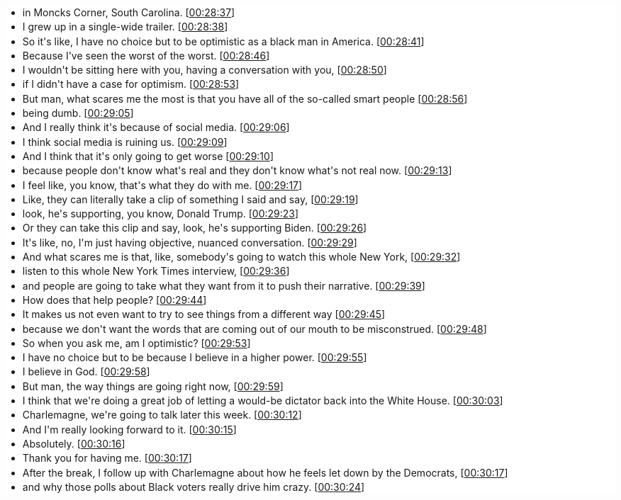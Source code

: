 *  in Moncks Corner, South Carolina. [[00:28:37](https://www.youtube.com/watch?v=pmLIuX-rrl8&t=1717.3200000000002s)]
*  I grew up in a single-wide trailer. [[00:28:38](https://www.youtube.com/watch?v=pmLIuX-rrl8&t=1718.8400000000001s)]
*  So it's like, I have no choice but to be optimistic as a black man in America. [[00:28:41](https://www.youtube.com/watch?v=pmLIuX-rrl8&t=1721.0800000000002s)]
*  Because I've seen the worst of the worst. [[00:28:46](https://www.youtube.com/watch?v=pmLIuX-rrl8&t=1726.1200000000001s)]
*  I wouldn't be sitting here with you, having a conversation with you, [[00:28:50](https://www.youtube.com/watch?v=pmLIuX-rrl8&t=1730.1200000000001s)]
*  if I didn't have a case for optimism. [[00:28:53](https://www.youtube.com/watch?v=pmLIuX-rrl8&t=1733.6399999999999s)]
*  But man, what scares me the most is that you have all of the so-called smart people [[00:28:56](https://www.youtube.com/watch?v=pmLIuX-rrl8&t=1736.84s)]
*  being dumb. [[00:29:05](https://www.youtube.com/watch?v=pmLIuX-rrl8&t=1745.1599999999999s)]
*  And I really think it's because of social media. [[00:29:06](https://www.youtube.com/watch?v=pmLIuX-rrl8&t=1746.9199999999998s)]
*  I think social media is ruining us. [[00:29:09](https://www.youtube.com/watch?v=pmLIuX-rrl8&t=1749.0s)]
*  And I think that it's only going to get worse [[00:29:10](https://www.youtube.com/watch?v=pmLIuX-rrl8&t=1750.76s)]
*  because people don't know what's real and they don't know what's not real now. [[00:29:13](https://www.youtube.com/watch?v=pmLIuX-rrl8&t=1753.1599999999999s)]
*  I feel like, you know, that's what they do with me. [[00:29:17](https://www.youtube.com/watch?v=pmLIuX-rrl8&t=1757.1599999999999s)]
*  Like, they can literally take a clip of something I said and say, [[00:29:19](https://www.youtube.com/watch?v=pmLIuX-rrl8&t=1759.48s)]
*  look, he's supporting, you know, Donald Trump. [[00:29:23](https://www.youtube.com/watch?v=pmLIuX-rrl8&t=1763.56s)]
*  Or they can take this clip and say, look, he's supporting Biden. [[00:29:26](https://www.youtube.com/watch?v=pmLIuX-rrl8&t=1766.84s)]
*  It's like, no, I'm just having objective, nuanced conversation. [[00:29:29](https://www.youtube.com/watch?v=pmLIuX-rrl8&t=1769.8s)]
*  And what scares me is that, like, somebody's going to watch this whole New York, [[00:29:32](https://www.youtube.com/watch?v=pmLIuX-rrl8&t=1772.44s)]
*  listen to this whole New York Times interview, [[00:29:36](https://www.youtube.com/watch?v=pmLIuX-rrl8&t=1776.6s)]
*  and people are going to take what they want from it to push their narrative. [[00:29:39](https://www.youtube.com/watch?v=pmLIuX-rrl8&t=1779.0s)]
*  How does that help people? [[00:29:44](https://www.youtube.com/watch?v=pmLIuX-rrl8&t=1784.04s)]
*  It makes us not even want to try to see things from a different way [[00:29:45](https://www.youtube.com/watch?v=pmLIuX-rrl8&t=1785.96s)]
*  because we don't want the words that are coming out of our mouth to be misconstrued. [[00:29:48](https://www.youtube.com/watch?v=pmLIuX-rrl8&t=1788.76s)]
*  So when you ask me, am I optimistic? [[00:29:53](https://www.youtube.com/watch?v=pmLIuX-rrl8&t=1793.1599999999999s)]
*  I have no choice but to be because I believe in a higher power. [[00:29:55](https://www.youtube.com/watch?v=pmLIuX-rrl8&t=1795.56s)]
*  I believe in God. [[00:29:58](https://www.youtube.com/watch?v=pmLIuX-rrl8&t=1798.52s)]
*  But man, the way things are going right now, [[00:29:59](https://www.youtube.com/watch?v=pmLIuX-rrl8&t=1799.6399999999999s)]
*  I think that we're doing a great job of letting a would-be dictator back into the White House. [[00:30:03](https://www.youtube.com/watch?v=pmLIuX-rrl8&t=1803.0s)]
*  Charlemagne, we're going to talk later this week. [[00:30:12](https://www.youtube.com/watch?v=pmLIuX-rrl8&t=1812.6s)]
*  And I'm really looking forward to it. [[00:30:15](https://www.youtube.com/watch?v=pmLIuX-rrl8&t=1815.1599999999999s)]
*  Absolutely. [[00:30:16](https://www.youtube.com/watch?v=pmLIuX-rrl8&t=1816.6799999999998s)]
*  Thank you for having me. [[00:30:17](https://www.youtube.com/watch?v=pmLIuX-rrl8&t=1817.1599999999999s)]
*  After the break, I follow up with Charlemagne about how he feels let down by the Democrats, [[00:30:17](https://www.youtube.com/watch?v=pmLIuX-rrl8&t=1817.8s)]
*  and why those polls about Black voters really drive him crazy. [[00:30:24](https://www.youtube.com/watch?v=pmLIuX-rrl8&t=1824.76s)]